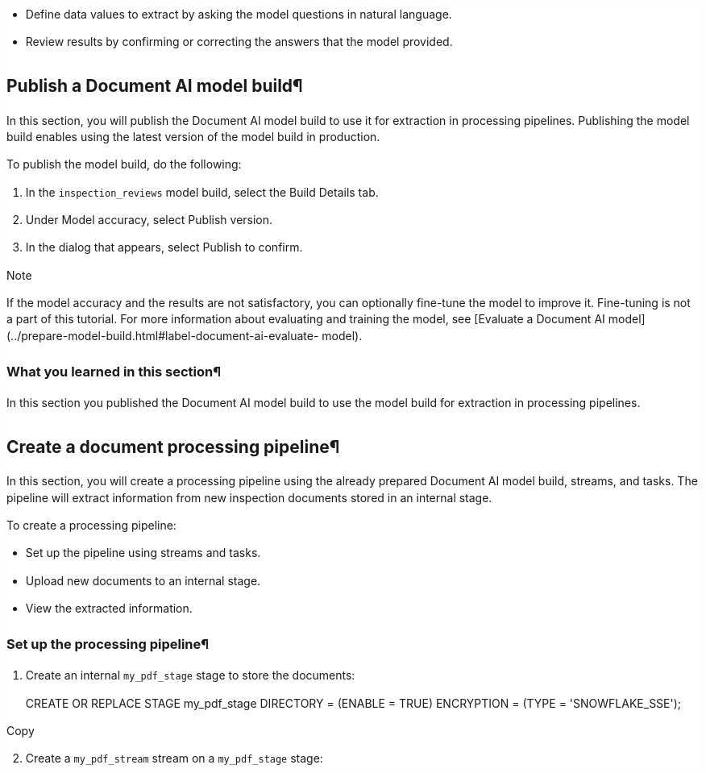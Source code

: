   * Define data values to extract by asking the model questions in natural language.

  * Review results by confirming or correcting the answers that the model provided.

## Publish a Document AI model build¶

In this section, you will publish the Document AI model build to use it for
extraction in processing pipelines. Publishing the model build enables using
the latest version of the model build in production.

To publish the model build, do the following:

  1. In the `inspection_reviews` model build, select the Build Details tab.

  2. Under Model accuracy, select Publish version.

  3. In the dialog that appears, select Publish to confirm.

Note

If the model accuracy and the results are not satisfactory, you can optionally
fine-tune the model to improve it. Fine-tuning is not a part of this tutorial.
For more information about evaluating and training the model, see [Evaluate a
Document AI model](../prepare-model-build.html#label-document-ai-evaluate-
model).

### What you learned in this section¶

In this section you published the Document AI model build to use the model
build for extraction in processing pipelines.

## Create a document processing pipeline¶

In this section, you will create a processing pipeline using the already
prepared Document AI model build, streams, and tasks. The pipeline will
extract information from new inspection documents stored in an internal stage.

To create a processing pipeline:

  * Set up the pipeline using streams and tasks.

  * Upload new documents to an internal stage.

  * View the extracted information.

### Set up the processing pipeline¶

  1. Create an internal `my_pdf_stage` stage to store the documents:
    
        CREATE OR REPLACE STAGE my_pdf_stage
      DIRECTORY = (ENABLE = TRUE)
      ENCRYPTION = (TYPE = 'SNOWFLAKE_SSE');
    

Copy

  2. Create a `my_pdf_stream` stream on a `my_pdf_stage` stage:
